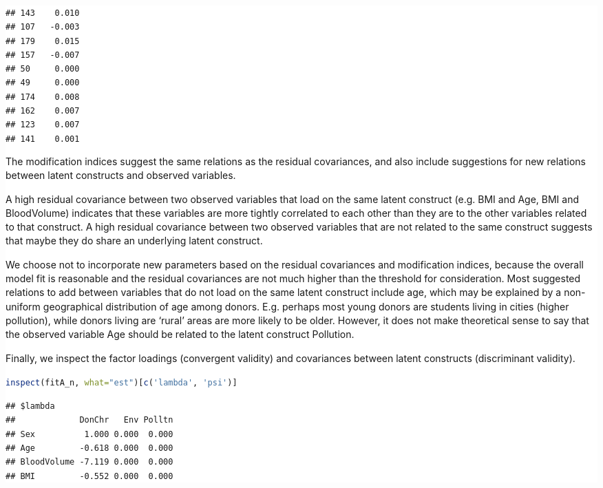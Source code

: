     ## 143    0.010
    ## 107   -0.003
    ## 179    0.015
    ## 157   -0.007
    ## 50     0.000
    ## 49     0.000
    ## 174    0.008
    ## 162    0.007
    ## 123    0.007
    ## 141    0.001

The modification indices suggest the same relations as the residual
covariances, and also include suggestions for new relations between
latent constructs and observed variables.

A high residual covariance between two observed variables that load on
the same latent construct (e.g. BMI and Age, BMI and BloodVolume)
indicates that these variables are more tightly correlated to each other
than they are to the other variables related to that construct. A high
residual covariance between two observed variables that are not related
to the same construct suggests that maybe they do share an underlying
latent construct.

We choose not to incorporate new parameters based on the residual
covariances and modification indices, because the overall model fit is
reasonable and the residual covariances are not much higher than the
threshold for consideration. Most suggested relations to add between
variables that do not load on the same latent construct include age,
which may be explained by a non-uniform geographical distribution of age
among donors. E.g. perhaps most young donors are students living in
cities (higher pollution), while donors living are ‘rural’ areas are
more likely to be older. However, it does not make theoretical sense to
say that the observed variable Age should be related to the latent
construct Pollution.

Finally, we inspect the factor loadings (convergent validity) and
covariances between latent constructs (discriminant validity).

``` r
inspect(fitA_n, what="est")[c('lambda', 'psi')]
```

    ## $lambda
    ##             DonChr   Env Polltn
    ## Sex          1.000 0.000  0.000
    ## Age         -0.618 0.000  0.000
    ## BloodVolume -7.119 0.000  0.000
    ## BMI         -0.552 0.000  0.000